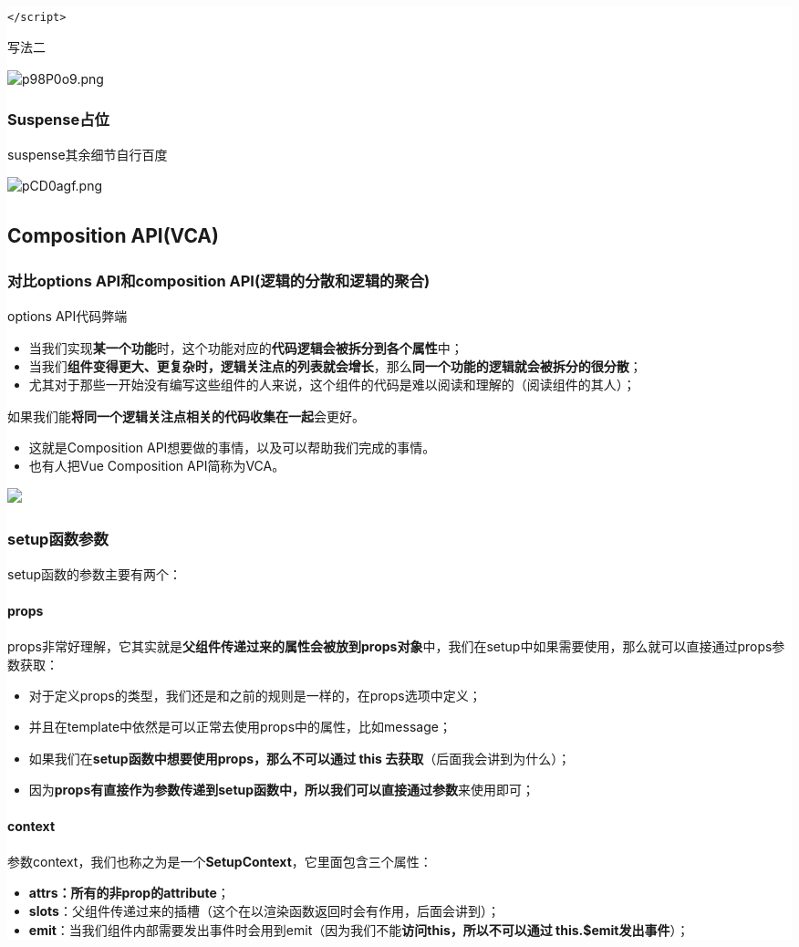 ```vue
</script>
```

写法二

![p98P0o9.png](https://gitee.com/zhu-jinfa/image-bed/raw/4fdd06461ed719ca2f17a165f2d92156d0bb4b0f/Snipaste_2023-09-21_11-38-53.png)

### Suspense占位

suspense其余细节自行百度

![pCD0agf.png](https://s1.ax1x.com/2023/07/02/pCD0agf.png)

## Composition API(VCA)

### 对比options API和composition API(逻辑的分散和逻辑的聚合)

options API代码弊端

* 当我们实现**某一个功能**时，这个功能对应的**代码逻辑会被拆分到各个属性**中；
* 当我们**组件变得更大、更复杂时，逻辑关注点的列表就会增长**，那么**同一个功能的逻辑就会被拆分的很分散**；
* 尤其对于那些一开始没有编写这些组件的人来说，这个组件的代码是难以阅读和理解的（阅读组件的其人）；

如果我们能**将同一个逻辑关注点相关的代码收集在一起**会更好。

* 这就是Composition API想要做的事情，以及可以帮助我们完成的事情。
* 也有人把Vue Composition API简称为VCA。


![](https://gitee.com/zhu-jinfa/image-bed/raw/0b0631e1d5ea9081ea9108abe2d311a13c838ef2/Snipaste_2023-09-21_11-41-33.png)

### setup函数参数

setup函数的参数主要有两个：

#### props

props非常好理解，它其实就是**父组件传递过来的属性会被放到props对象**中，我们在setup中如果需要使用，那么就可以直接通过props参数获取：

* 对于定义props的类型，我们还是和之前的规则是一样的，在props选项中定义；


* 并且在template中依然是可以正常去使用props中的属性，比如message；


* 如果我们在**setup函数中想要使用props，那么不可以通过 this 去获取**（后面我会讲到为什么）；


* 因为**props有直接作为参数传递到setup函数中，所以我们可以直接通过参数**来使用即可；

#### context

参数context，我们也称之为是一个**SetupContext**，它里面包含三个属性：

* **attrs：所有的非prop的attribute**；
* **slots**：父组件传递过来的插槽（这个在以渲染函数返回时会有作用，后面会讲到）；
* **emit**：当我们组件内部需要发出事件时会用到emit（因为我们不能**访问this，所以不可以通过 this.$emit发出事件**）；
